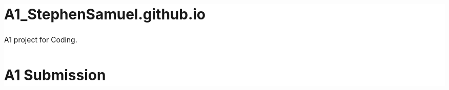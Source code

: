 # A1_StephenSamuel.github.io
A1 project for Coding.

<!DOCTYPE html>
<html lang="en">
<head>
    <meta charset="UTF-8">
    <meta http-equiv="X-UA-Compatible" content="IE=edge">
    <meta name="viewport" content="width=device-width, initial-scale=1.0">
    <title>A1 Submission</title>
</head>
<body>
    <h1> A1 Submission</h1>
<iframe style="border: 1px;" src="Indexwebwork.html" width="600" height="300"></iframe>
<iframe style="border: 1px;" src="forloop.html" width="600" height="300"></iframe>
<iframe style="border: 1px;" src="printastericks.html" width="600" height="300"></iframe>
<iframe style="border: 1px;" src="prompt&alert.html" width="600" height="300"></iframe>
<iframe style="border: 1px;" src="Fizzbuzz.html" width="600" height="300"></iframe>
<iframe style="border: 1px;" src="chessboard.html" width="600" height="300"></iframe>
<iframe style="border: 1px;" src="chessbpattern.html" width="600" height="300"></iframe>
<iframe style="border: 1px;" src="stringupper.html" width="600" height="300"></iframe>
<iframe style="border: 1px;" src="every2x.html" width="600" height="300"></iframe>
<iframe style="border: 1px;" src="getstringcountchar.html" width="600" height="300"></iframe>
<iframe style="border: 1px;" src="stringinremovepromptedword.html" width="600" height="300"></iframe>
<iframe style="border: 1px;" src="capitalize1stletter.html" width="600" height="300"></iframe>
<iframe style="border: 1px;" src="Arraymethods.html" width="600" height="300"></iframe>
<iframe style="border: 1px;" src="text&box.html" width="600" height="300"></iframe>
<iframe style="border: 1px;" src="mynamedark.html" width="600" height="300"></iframe>
<iframe style="border: 1px;" src="Darkmode.html" width="600" height="300"></iframe>
<iframe style="border: 1px;" src="darkwebpage.html" width="600" height="300"></iframe>
<iframe style="border: 1px;" src="p5.html" width="600" height="300"></iframe>
<iframe style="border: 1px;" src="beforelion.html" width="600" height="300"></iframe>
<iframe style="border: 1px;" src="Surprise.html" width="600" height="300"></iframe>
<iframe style="border: 1px;" src="lion.html" width="1200" height="600"></iframe>
<iframe style="border: 1px;" src="mousemethod&eventlisteners.html" width="600" height="300"></iframe>


  
</body>
</html>
